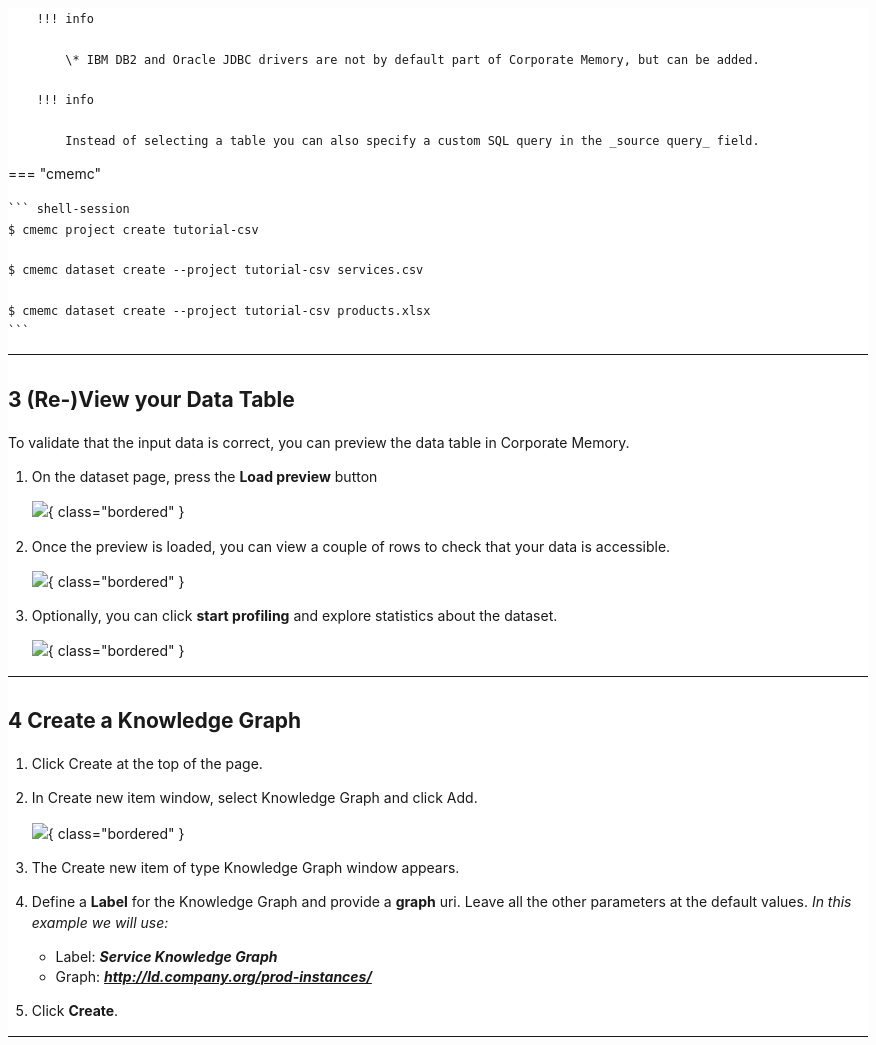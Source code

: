        !!! info

            \* IBM DB2 and Oracle JDBC drivers are not by default part of Corporate Memory, but can be added.

        !!! info

            Instead of selecting a table you can also specify a custom SQL query in the _source query_ field.

=== "cmemc"

    ``` shell-session
    $ cmemc project create tutorial-csv

    $ cmemc dataset create --project tutorial-csv services.csv

    $ cmemc dataset create --project tutorial-csv products.xlsx
    ```

---

## 3 (Re-)View your Data Table

To validate that the input data is correct, you can preview the data table in Corporate Memory.

1. On the dataset page, press the **Load preview** button

    ![](../lift-data-from-tabular-data-such-as-csv-xslx-or-database-tables/dataset-services.png){ class="bordered" }

2. Once the preview is loaded, you can view a couple of rows to check that your data is accessible.

    ![](../lift-data-from-tabular-data-such-as-csv-xslx-or-database-tables/dataset-services-preview.png){ class="bordered" }

3. Optionally, you can click **start profiling** and explore statistics about the dataset.

    ![](../lift-data-from-tabular-data-such-as-csv-xslx-or-database-tables/dataset-services-profiling.png){ class="bordered" }

---

## 4 Create a Knowledge Graph

1. Click Create at the top of the page.

2. In Create new item window, select Knowledge Graph and click Add.

    ![](../lift-data-from-tabular-data-such-as-csv-xslx-or-database-tables/build-dataset-types-kg.png){ class="bordered" }

3. The Create new item of type Knowledge Graph window appears.

4. Define a **Label** for the Knowledge Graph and provide a **graph** uri. Leave all the other parameters at the default values. _In this example we will use:_

    -   Label: _**Service Knowledge Graph**_
    -   Graph: _**<http://ld.company.org/prod-instances/>**_

5. Click **Create**.

---
